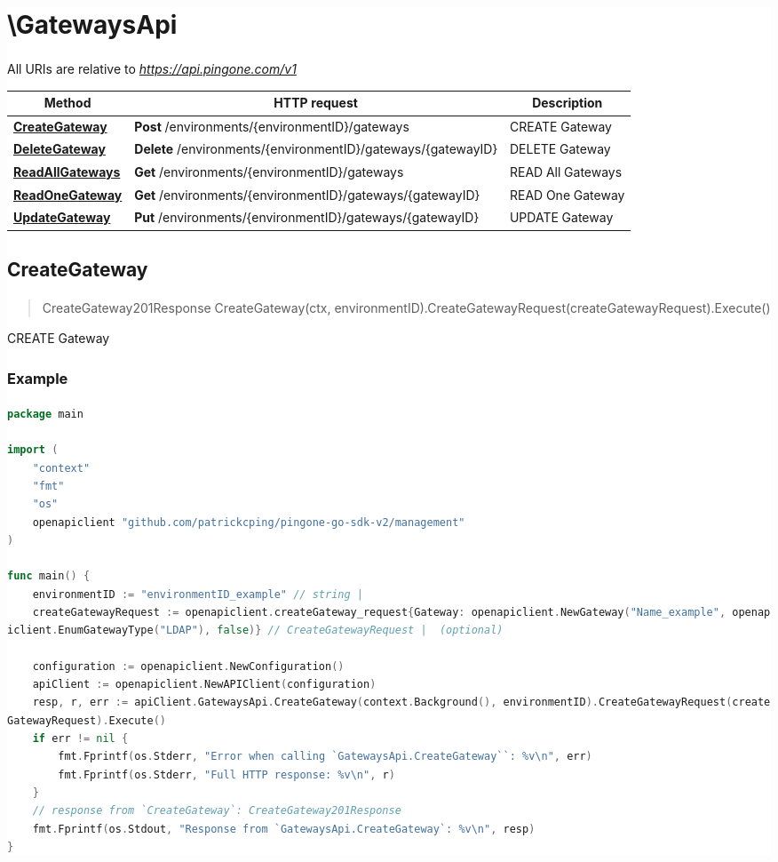 # \GatewaysApi

All URIs are relative to *https://api.pingone.com/v1*

Method | HTTP request | Description
------------- | ------------- | -------------
[**CreateGateway**](GatewaysApi.md#CreateGateway) | **Post** /environments/{environmentID}/gateways | CREATE Gateway
[**DeleteGateway**](GatewaysApi.md#DeleteGateway) | **Delete** /environments/{environmentID}/gateways/{gatewayID} | DELETE Gateway
[**ReadAllGateways**](GatewaysApi.md#ReadAllGateways) | **Get** /environments/{environmentID}/gateways | READ All Gateways
[**ReadOneGateway**](GatewaysApi.md#ReadOneGateway) | **Get** /environments/{environmentID}/gateways/{gatewayID} | READ One Gateway
[**UpdateGateway**](GatewaysApi.md#UpdateGateway) | **Put** /environments/{environmentID}/gateways/{gatewayID} | UPDATE Gateway



## CreateGateway

> CreateGateway201Response CreateGateway(ctx, environmentID).CreateGatewayRequest(createGatewayRequest).Execute()

CREATE Gateway

### Example

```go
package main

import (
    "context"
    "fmt"
    "os"
    openapiclient "github.com/patrickcping/pingone-go-sdk-v2/management"
)

func main() {
    environmentID := "environmentID_example" // string | 
    createGatewayRequest := openapiclient.createGateway_request{Gateway: openapiclient.NewGateway("Name_example", openapiclient.EnumGatewayType("LDAP"), false)} // CreateGatewayRequest |  (optional)

    configuration := openapiclient.NewConfiguration()
    apiClient := openapiclient.NewAPIClient(configuration)
    resp, r, err := apiClient.GatewaysApi.CreateGateway(context.Background(), environmentID).CreateGatewayRequest(createGatewayRequest).Execute()
    if err != nil {
        fmt.Fprintf(os.Stderr, "Error when calling `GatewaysApi.CreateGateway``: %v\n", err)
        fmt.Fprintf(os.Stderr, "Full HTTP response: %v\n", r)
    }
    // response from `CreateGateway`: CreateGateway201Response
    fmt.Fprintf(os.Stdout, "Response from `GatewaysApi.CreateGateway`: %v\n", resp)
}
```
